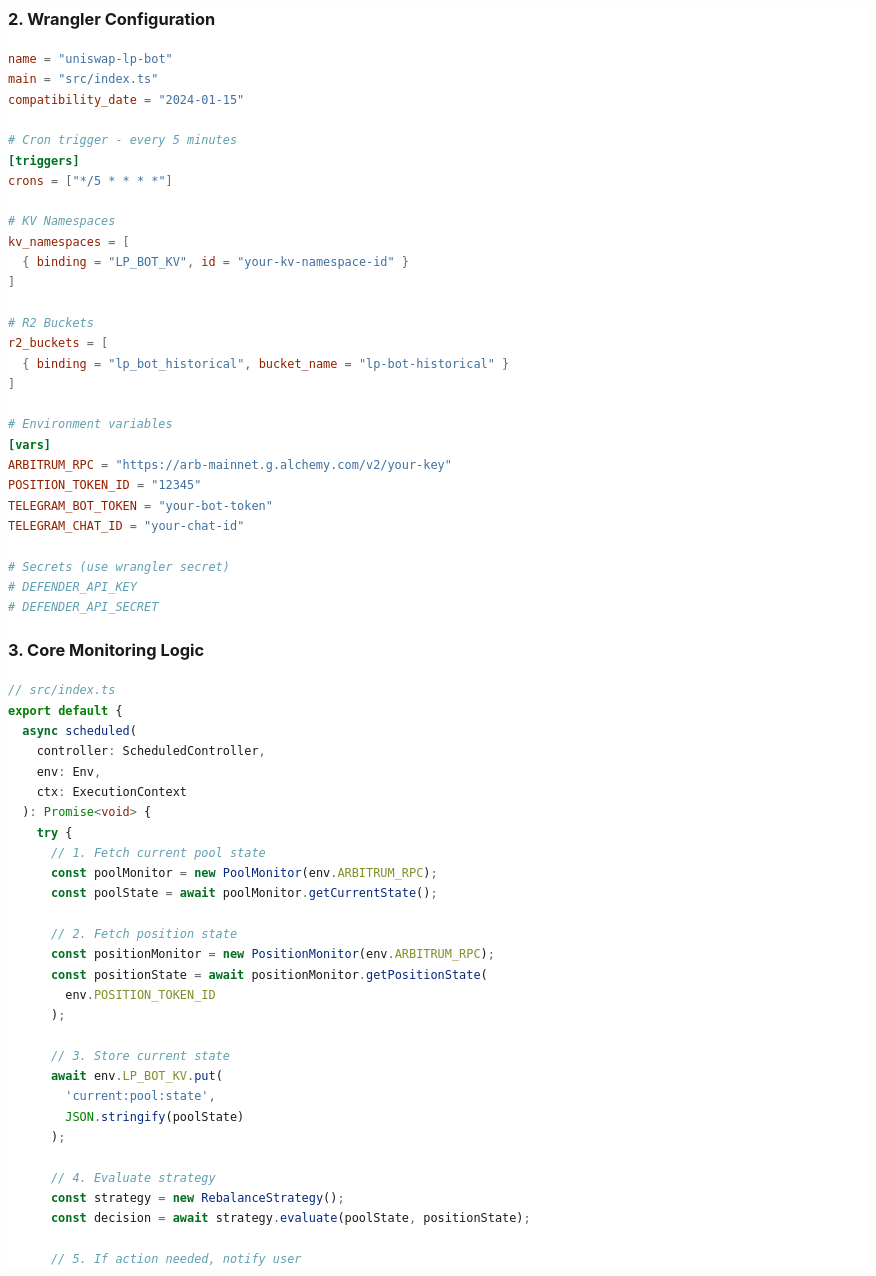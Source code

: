 ### 2. Wrangler Configuration
```toml
name = "uniswap-lp-bot"
main = "src/index.ts"
compatibility_date = "2024-01-15"

# Cron trigger - every 5 minutes
[triggers]
crons = ["*/5 * * * *"]

# KV Namespaces
kv_namespaces = [
  { binding = "LP_BOT_KV", id = "your-kv-namespace-id" }
]

# R2 Buckets
r2_buckets = [
  { binding = "lp_bot_historical", bucket_name = "lp-bot-historical" }
]

# Environment variables
[vars]
ARBITRUM_RPC = "https://arb-mainnet.g.alchemy.com/v2/your-key"
POSITION_TOKEN_ID = "12345"
TELEGRAM_BOT_TOKEN = "your-bot-token"
TELEGRAM_CHAT_ID = "your-chat-id"

# Secrets (use wrangler secret)
# DEFENDER_API_KEY
# DEFENDER_API_SECRET
```

### 3. Core Monitoring Logic
```typescript
// src/index.ts
export default {
  async scheduled(
    controller: ScheduledController,
    env: Env,
    ctx: ExecutionContext
  ): Promise<void> {
    try {
      // 1. Fetch current pool state
      const poolMonitor = new PoolMonitor(env.ARBITRUM_RPC);
      const poolState = await poolMonitor.getCurrentState();
      
      // 2. Fetch position state
      const positionMonitor = new PositionMonitor(env.ARBITRUM_RPC);
      const positionState = await positionMonitor.getPositionState(
        env.POSITION_TOKEN_ID
      );
      
      // 3. Store current state
      await env.LP_BOT_KV.put(
        'current:pool:state',
        JSON.stringify(poolState)
      );
      
      // 4. Evaluate strategy
      const strategy = new RebalanceStrategy();
      const decision = await strategy.evaluate(poolState, positionState);
      
      // 5. If action needed, notify user
```